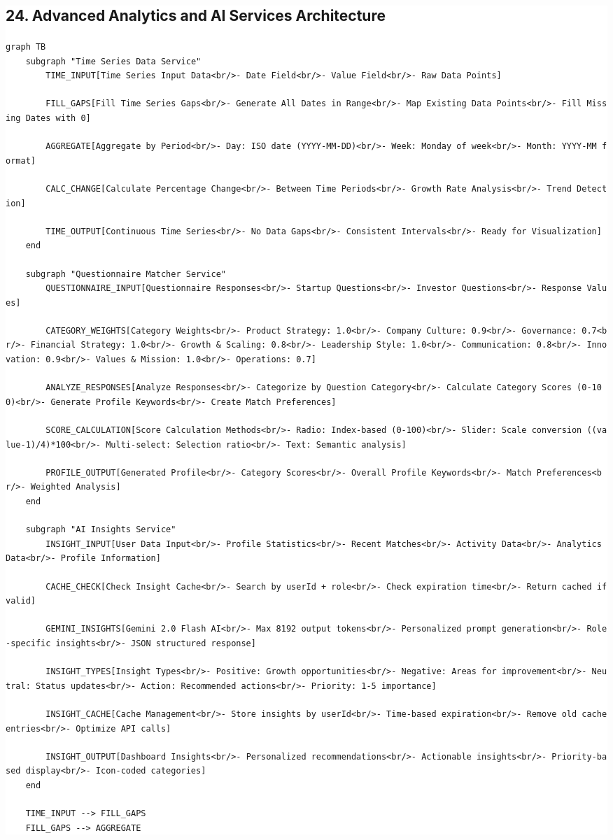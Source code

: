 ## 24. Advanced Analytics and AI Services Architecture

```mermaid
graph TB
    subgraph "Time Series Data Service"
        TIME_INPUT[Time Series Input Data<br/>- Date Field<br/>- Value Field<br/>- Raw Data Points]
        
        FILL_GAPS[Fill Time Series Gaps<br/>- Generate All Dates in Range<br/>- Map Existing Data Points<br/>- Fill Missing Dates with 0]
        
        AGGREGATE[Aggregate by Period<br/>- Day: ISO date (YYYY-MM-DD)<br/>- Week: Monday of week<br/>- Month: YYYY-MM format]
        
        CALC_CHANGE[Calculate Percentage Change<br/>- Between Time Periods<br/>- Growth Rate Analysis<br/>- Trend Detection]
        
        TIME_OUTPUT[Continuous Time Series<br/>- No Data Gaps<br/>- Consistent Intervals<br/>- Ready for Visualization]
    end
    
    subgraph "Questionnaire Matcher Service"
        QUESTIONNAIRE_INPUT[Questionnaire Responses<br/>- Startup Questions<br/>- Investor Questions<br/>- Response Values]
        
        CATEGORY_WEIGHTS[Category Weights<br/>- Product Strategy: 1.0<br/>- Company Culture: 0.9<br/>- Governance: 0.7<br/>- Financial Strategy: 1.0<br/>- Growth & Scaling: 0.8<br/>- Leadership Style: 1.0<br/>- Communication: 0.8<br/>- Innovation: 0.9<br/>- Values & Mission: 1.0<br/>- Operations: 0.7]
        
        ANALYZE_RESPONSES[Analyze Responses<br/>- Categorize by Question Category<br/>- Calculate Category Scores (0-100)<br/>- Generate Profile Keywords<br/>- Create Match Preferences]
        
        SCORE_CALCULATION[Score Calculation Methods<br/>- Radio: Index-based (0-100)<br/>- Slider: Scale conversion ((value-1)/4)*100<br/>- Multi-select: Selection ratio<br/>- Text: Semantic analysis]
        
        PROFILE_OUTPUT[Generated Profile<br/>- Category Scores<br/>- Overall Profile Keywords<br/>- Match Preferences<br/>- Weighted Analysis]
    end
    
    subgraph "AI Insights Service"
        INSIGHT_INPUT[User Data Input<br/>- Profile Statistics<br/>- Recent Matches<br/>- Activity Data<br/>- Analytics Data<br/>- Profile Information]
        
        CACHE_CHECK[Check Insight Cache<br/>- Search by userId + role<br/>- Check expiration time<br/>- Return cached if valid]
        
        GEMINI_INSIGHTS[Gemini 2.0 Flash AI<br/>- Max 8192 output tokens<br/>- Personalized prompt generation<br/>- Role-specific insights<br/>- JSON structured response]
        
        INSIGHT_TYPES[Insight Types<br/>- Positive: Growth opportunities<br/>- Negative: Areas for improvement<br/>- Neutral: Status updates<br/>- Action: Recommended actions<br/>- Priority: 1-5 importance]
        
        INSIGHT_CACHE[Cache Management<br/>- Store insights by userId<br/>- Time-based expiration<br/>- Remove old cache entries<br/>- Optimize API calls]
        
        INSIGHT_OUTPUT[Dashboard Insights<br/>- Personalized recommendations<br/>- Actionable insights<br/>- Priority-based display<br/>- Icon-coded categories]
    end
    
    TIME_INPUT --> FILL_GAPS
    FILL_GAPS --> AGGREGATE
```